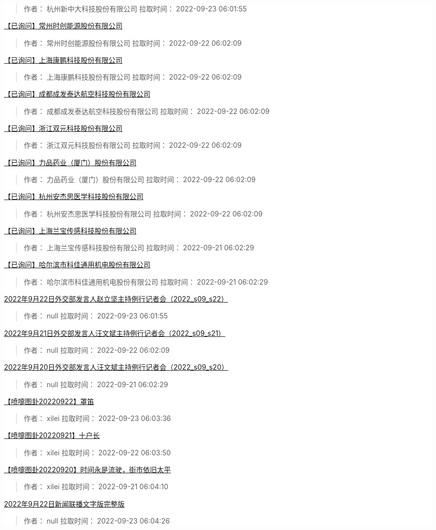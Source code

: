 > 作者： 杭州新中大科技股份有限公司  拉取时间： 2022-09-23 06:01:55

 [【已询问】常州时创能源股份有限公司](https://kcb.sse.com.cn/renewal/xmxq/index.shtml?auditId=1206)

> 作者： 常州时创能源股份有限公司  拉取时间： 2022-09-22 06:02:09

 [【已询问】上海康鹏科技股份有限公司](https://kcb.sse.com.cn/renewal/xmxq/index.shtml?auditId=1264)

> 作者： 上海康鹏科技股份有限公司  拉取时间： 2022-09-22 06:02:09

 [【已询问】成都成发泰达航空科技股份有限公司](https://kcb.sse.com.cn/renewal/xmxq/index.shtml?auditId=1147)

> 作者： 成都成发泰达航空科技股份有限公司  拉取时间： 2022-09-22 06:02:09

 [【已询问】浙江双元科技股份有限公司](https://kcb.sse.com.cn/renewal/xmxq/index.shtml?auditId=1185)

> 作者： 浙江双元科技股份有限公司  拉取时间： 2022-09-22 06:02:09

 [【已询问】力品药业（厦门）股份有限公司](https://kcb.sse.com.cn/renewal/xmxq/index.shtml?auditId=1169)

> 作者： 力品药业（厦门）股份有限公司  拉取时间： 2022-09-22 06:02:09

 [【已询问】杭州安杰思医学科技股份有限公司](https://kcb.sse.com.cn/renewal/xmxq/index.shtml?auditId=1250)

> 作者： 杭州安杰思医学科技股份有限公司  拉取时间： 2022-09-22 06:02:09

 [【已询问】上海兰宝传感科技股份有限公司](https://kcb.sse.com.cn/renewal/xmxq/index.shtml?auditId=1198)

> 作者： 上海兰宝传感科技股份有限公司  拉取时间： 2022-09-21 06:02:29

 [【已询问】哈尔滨市科佳通用机电股份有限公司](https://kcb.sse.com.cn/renewal/xmxq/index.shtml?auditId=1193)

> 作者： 哈尔滨市科佳通用机电股份有限公司  拉取时间： 2022-09-21 06:02:29

 [2022年9月22日外交部发言人赵立坚主持例行记者会（2022_s09_s22）](https://www.mfa.gov.cn/web/wjdt_674879/fyrbt_674889/202209/t20220922_10769846.shtml)

> 作者： null  拉取时间： 2022-09-23 06:01:55

 [2022年9月21日外交部发言人汪文斌主持例行记者会（2022_s09_s21）](https://www.mfa.gov.cn/web/wjdt_674879/fyrbt_674889/202209/t20220921_10769226.shtml)

> 作者： null  拉取时间： 2022-09-22 06:02:09

 [2022年9月20日外交部发言人汪文斌主持例行记者会（2022_s09_s20）](https://www.mfa.gov.cn/web/wjdt_674879/fyrbt_674889/202209/t20220920_10768479.shtml)

> 作者： null  拉取时间： 2022-09-21 06:02:29

 [【喷嚏图卦20220922】罩笛](https://www.dapenti.com/blog/more.asp?name=xilei&id=167000)

> 作者： xilei  拉取时间： 2022-09-23 06:03:36

 [【喷嚏图卦20220921】十户长](https://www.dapenti.com/blog/more.asp?name=xilei&id=166983)

> 作者： xilei  拉取时间： 2022-09-22 06:03:50

 [【喷嚏图卦20220920】时间永是流驶，街市依旧太平](https://www.dapenti.com/blog/more.asp?name=xilei&id=166955)

> 作者： xilei  拉取时间： 2022-09-21 06:04:10

 [2022年9月22日新闻联播文字版完整版](http://www.xwlb.com.cn/11430.html)

> 作者： null  拉取时间： 2022-09-23 06:04:26

